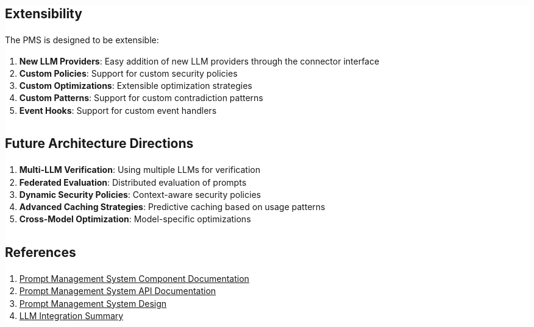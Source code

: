 ## Extensibility

The PMS is designed to be extensible:

1. **New LLM Providers**: Easy addition of new LLM providers through the connector interface
2. **Custom Policies**: Support for custom security policies
3. **Custom Optimizations**: Extensible optimization strategies
4. **Custom Patterns**: Support for custom contradiction patterns
5. **Event Hooks**: Support for custom event handlers

## Future Architecture Directions

1. **Multi-LLM Verification**: Using multiple LLMs for verification
2. **Federated Evaluation**: Distributed evaluation of prompts
3. **Dynamic Security Policies**: Context-aware security policies
4. **Advanced Caching Strategies**: Predictive caching based on usage patterns
5. **Cross-Model Optimization**: Model-specific optimizations

## References

1. [Prompt Management System Component Documentation](/doc/PromptManagementSystem.md)
2. [Prompt Management System API Documentation](/doc/PromptManagementAPI.md)
3. [Prompt Management System Design](/PROMPT_MANAGEMENT_DESIGN_UPDATED.md)
4. [LLM Integration Summary](/LLM_INTEGRATION_SUMMARY.md)
